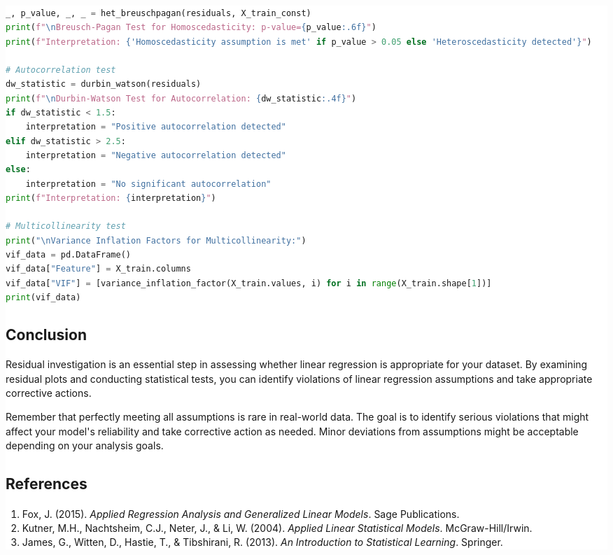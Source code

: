 ```python
_, p_value, _, _ = het_breuschpagan(residuals, X_train_const)
print(f"\nBreusch-Pagan Test for Homoscedasticity: p-value={p_value:.6f}")
print(f"Interpretation: {'Homoscedasticity assumption is met' if p_value > 0.05 else 'Heteroscedasticity detected'}")

# Autocorrelation test
dw_statistic = durbin_watson(residuals)
print(f"\nDurbin-Watson Test for Autocorrelation: {dw_statistic:.4f}")
if dw_statistic < 1.5:
    interpretation = "Positive autocorrelation detected"
elif dw_statistic > 2.5:
    interpretation = "Negative autocorrelation detected"
else:
    interpretation = "No significant autocorrelation"
print(f"Interpretation: {interpretation}")

# Multicollinearity test
print("\nVariance Inflation Factors for Multicollinearity:")
vif_data = pd.DataFrame()
vif_data["Feature"] = X_train.columns
vif_data["VIF"] = [variance_inflation_factor(X_train.values, i) for i in range(X_train.shape[1])]
print(vif_data)
```

## Conclusion

Residual investigation is an essential step in assessing whether linear regression is appropriate for your dataset. By examining residual plots and conducting statistical tests, you can identify violations of linear regression assumptions and take appropriate corrective actions.

Remember that perfectly meeting all assumptions is rare in real-world data. The goal is to identify serious violations that might affect your model's reliability and take corrective action as needed. Minor deviations from assumptions might be acceptable depending on your analysis goals.

## References

1. Fox, J. (2015). *Applied Regression Analysis and Generalized Linear Models*. Sage Publications.
2. Kutner, M.H., Nachtsheim, C.J., Neter, J., & Li, W. (2004). *Applied Linear Statistical Models*. McGraw-Hill/Irwin.
3. James, G., Witten, D., Hastie, T., & Tibshirani, R. (2013). *An Introduction to Statistical Learning*. Springer.
